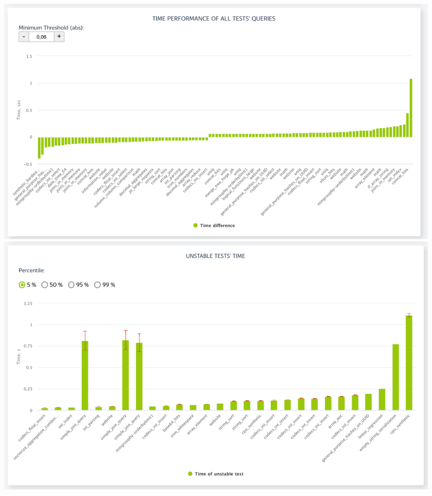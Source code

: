 <img src="https://github.com/DariaHighfly/clickhouse-testing-interface/blob/master/img/clickhouse_img_3.png" width="100%" height="100%">
<img src="https://github.com/DariaHighfly/clickhouse-testing-interface/blob/master/img/clickhouse_img_4.png" width="100%" height="100%">